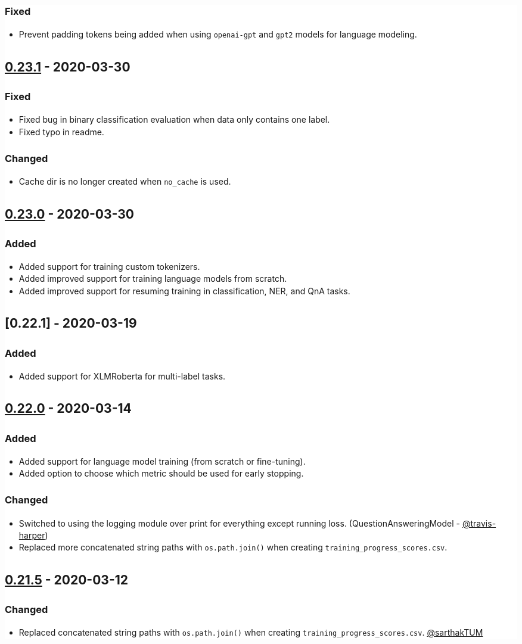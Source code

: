 ### Fixed

- Prevent padding tokens being added when using `openai-gpt` and `gpt2` models for language modeling.

## [0.23.1] - 2020-03-30

### Fixed

- Fixed bug in binary classification evaluation when data only contains one label.
- Fixed typo in readme.

### Changed

- Cache dir is no longer created when `no_cache` is used.

## [0.23.0] - 2020-03-30

### Added

- Added support for training custom tokenizers.
- Added improved support for training language models from scratch.
- Added improved support for resuming training in classification, NER, and QnA tasks.

## [0.22.1] - 2020-03-19

### Added

- Added support for XLMRoberta for multi-label tasks.

## [0.22.0] - 2020-03-14

### Added

- Added support for language model training (from scratch or fine-tuning).
- Added option to choose which metric should be used for early stopping.

### Changed

- Switched to using the logging module over print for everything except running loss. (QuestionAnsweringModel - [@travis-harper](https://github.com/travis-harper))
- Replaced more concatenated string paths with `os.path.join()` when creating `training_progress_scores.csv`.

## [0.21.5] - 2020-03-12

### Changed

- Replaced concatenated string paths with `os.path.join()` when creating `training_progress_scores.csv`. [@sarthakTUM](https://github.com/sarthakTUM)


[0.46.5]: https://github.com/ThilinaRajapakse/simpletransformers/compare/2cc77f7...HEAD
[0.46.3]: https://github.com/ThilinaRajapakse/simpletransformers/compare/7f37cb7...2cc77f7
[0.46.2]: https://github.com/ThilinaRajapakse/simpletransformers/compare/b64637c...7f37cb7
[0.46.1]: https://github.com/ThilinaRajapakse/simpletransformers/compare/121cba4...b64637c
[0.46.0]: https://github.com/ThilinaRajapakse/simpletransformers/compare/120d1e6...121cba4
[0.45.5]: https://github.com/ThilinaRajapakse/simpletransformers/compare/0ac6b69...120d1e6
[0.45.4]: https://github.com/ThilinaRajapakse/simpletransformers/compare/ac0f1a0...0ac6b69
[0.45.2]: https://github.com/ThilinaRajapakse/simpletransformers/compare/3e98361...ac0f1a0
[0.45.0]: https://github.com/ThilinaRajapakse/simpletransformers/compare/fad190f...3e98361
[0.44.0]: https://github.com/ThilinaRajapakse/simpletransformers/compare/6a9beca...fad190f
[0.43.6]: https://github.com/ThilinaRajapakse/simpletransformers/compare/2ee0c0b...6a9beca
[0.43.0]: https://github.com/ThilinaRajapakse/simpletransformers/compare/e1eb826...2ee0c0b
[0.42.0]: https://github.com/ThilinaRajapakse/simpletransformers/compare/a8bb887...e1eb826
[0.41.2]: https://github.com/ThilinaRajapakse/simpletransformers/compare/eeb69fa...a8bb887
[0.41.0]: https://github.com/ThilinaRajapakse/simpletransformers/compare/b4e1886...eeb69fa
[0.40.2]: https://github.com/ThilinaRajapakse/simpletransformers/compare/f4ef3d3...b4e1886
[0.40.1]: https://github.com/ThilinaRajapakse/simpletransformers/compare/99ede24...f4ef3d3
[0.40.0]: https://github.com/ThilinaRajapakse/simpletransformers/compare/cf66100...99ede24
[0.34.4]: https://github.com/ThilinaRajapakse/simpletransformers/compare/3e112de...cf66100
[0.34.1]: https://github.com/ThilinaRajapakse/simpletransformers/compare/19ecd79...3e112de
[0.34.0]: https://github.com/ThilinaRajapakse/simpletransformers/compare/4789a1d...19ecd79
[0.33.2]: https://github.com/ThilinaRajapakse/simpletransformers/compare/bb83151...4789a1d
[0.33.1]: https://github.com/ThilinaRajapakse/simpletransformers/compare/f40331b...bb83151
[0.33.0]: https://github.com/ThilinaRajapakse/simpletransformers/compare/e96aacd...f40331b
[0.32.3]: https://github.com/ThilinaRajapakse/simpletransformers/compare/f5cee79...e96aacd
[0.32.1]: https://github.com/ThilinaRajapakse/simpletransformers/compare/d009aa1...f5cee79
[0.32.0]: https://github.com/ThilinaRajapakse/simpletransformers/compare/b196267...d009aa1
[0.31.0]: https://github.com/ThilinaRajapakse/simpletransformers/compare/d38e086...b196267
[0.30.0]: https://github.com/ThilinaRajapakse/simpletransformers/compare/9699a0c...d38e086
[0.29.0]: https://github.com/ThilinaRajapakse/simpletransformers/compare/858d2b9...9699a0c
[0.28.10]: https://github.com/ThilinaRajapakse/simpletransformers/compare/a1a6473...858d2b9
[0.28.9]: https://github.com/ThilinaRajapakse/simpletransformers/compare/08a3b4c...a1a6473
[0.28.8]: https://github.com/ThilinaRajapakse/simpletransformers/compare/4e66cb8...08a3b4c
[0.28.7]: https://github.com/ThilinaRajapakse/simpletransformers/compare/9077ebb...4e66cb8
[0.28.6]: https://github.com/ThilinaRajapakse/simpletransformers/compare/68d62b1...9077ebb
[0.28.5]: https://github.com/ThilinaRajapakse/simpletransformers/compare/91866e8...68d62b1
[0.28.4]: https://github.com/ThilinaRajapakse/simpletransformers/compare/ac097e4...91866e8
[0.28.3]: https://github.com/ThilinaRajapakse/simpletransformers/compare/ca87582...ac097e4
[0.28.2]: https://github.com/ThilinaRajapakse/simpletransformers/compare/1695fc4...ca87582
[0.28.1]: https://github.com/ThilinaRajapakse/simpletransformers/compare/4d9665d...1695fc4
[0.28.0]: https://github.com/ThilinaRajapakse/simpletransformers/compare/402bd8e...4d9665d
[0.27.3]: https://github.com/ThilinaRajapakse/simpletransformers/compare/bc94b34...402bd8e
[0.27.2]: https://github.com/ThilinaRajapakse/simpletransformers/compare/d665494...bc94b34
[0.27.1]: https://github.com/ThilinaRajapakse/simpletransformers/compare/32d5a1a...d665494
[0.27.0]: https://github.com/ThilinaRajapakse/simpletransformers/compare/ab1e600...32d5a1a
[0.26.1]: https://github.com/ThilinaRajapakse/simpletransformers/compare/3d4f616...ab1e600
[0.26.0]: https://github.com/ThilinaRajapakse/simpletransformers/compare/aa8e6a6...3d4f616
[0.25.0]: https://github.com/ThilinaRajapakse/simpletransformers/compare/445d386...aa8e6a6
[0.24.9]: https://github.com/ThilinaRajapakse/simpletransformers/compare/52fea69...445d386
[0.24.8]: https://github.com/ThilinaRajapakse/simpletransformers/compare/e9b1f41...52fea69
[0.24.7]: https://github.com/ThilinaRajapakse/simpletransformers/compare/853ca94...e9b1f41
[0.24.6]: https://github.com/ThilinaRajapakse/simpletransformers/compare/777f78d...853ca94
[0.24.5]: https://github.com/ThilinaRajapakse/simpletransformers/compare/8f1daac...777f78d
[0.24.3]: https://github.com/ThilinaRajapakse/simpletransformers/compare/ce4b925...8f1daac
[0.24.2]: https://github.com/ThilinaRajapakse/simpletransformers/compare/91b7ae1...ce4b925
[0.24.1]: https://github.com/ThilinaRajapakse/simpletransformers/compare/ae6b6ea...91b7ae1
[0.24.0]: https://github.com/ThilinaRajapakse/simpletransformers/compare/17b1c23...ae6b6ea
[0.23.3]: https://github.com/ThilinaRajapakse/simpletransformers/compare/3069694...17b1c23
[0.23.2]: https://github.com/ThilinaRajapakse/simpletransformers/compare/96bc291...3069694
[0.23.1]: https://github.com/ThilinaRajapakse/simpletransformers/compare/7529ee1...96bc291
[0.23.0]: https://github.com/ThilinaRajapakse/simpletransformers/compare/b5cf82c...7529ee1
[0.22.0]: https://github.com/ThilinaRajapakse/simpletransformers/compare/51fc7a3...b5cf82c
[0.21.5]: https://github.com/ThilinaRajapakse/simpletransformers/compare/27ff44e...51fc7a3
[0.21.4]: https://github.com/ThilinaRajapakse/simpletransformers/compare/e9905a4...27ff44e
[0.21.3]: https://github.com/ThilinaRajapakse/simpletransformers/compare/7a9dd6f...e9905a4
[0.21.2]: https://github.com/ThilinaRajapakse/simpletransformers/compare/d114c50...7a9dd6f
[0.21.1]: https://github.com/ThilinaRajapakse/simpletransformers/compare/721c55c...d114c50
[0.21.0]: https://github.com/ThilinaRajapakse/simpletransformers/compare/f484717...721c55c
[0.20.3]: https://github.com/ThilinaRajapakse/simpletransformers/compare/daf5ccd...f484717
[0.20.2]: https://github.com/ThilinaRajapakse/simpletransformers/compare/538b8fa...daf5ccd
[0.20.1]: https://github.com/ThilinaRajapakse/simpletransformers/compare/c466ca6...538b8fa
[0.20.0]: https://github.com/ThilinaRajapakse/simpletransformers/compare/61952aa...c466ca6
[0.19.9]: https://github.com/ThilinaRajapakse/simpletransformers/compare/b5ab978...61952aa
[0.19.8]: https://github.com/ThilinaRajapakse/simpletransformers/compare/b5ab978...61952aa
[0.19.8]: https://github.com/ThilinaRajapakse/simpletransformers/compare/d7a5abd...b5ab978
[0.19.7]: https://github.com/ThilinaRajapakse/simpletransformers/compare/f814874...d7a5abd
[0.19.6]: https://github.com/ThilinaRajapakse/simpletransformers/compare/9170750...f814874
[0.19.5]: https://github.com/ThilinaRajapakse/simpletransformers/compare/337670a...9170750
[0.19.4]: https://github.com/ThilinaRajapakse/simpletransformers/compare/337670a...34261a8
[0.19.3]: https://github.com/ThilinaRajapakse/simpletransformers/compare/bb17711...337670a
[0.19.2]: https://github.com/ThilinaRajapakse/simpletransformers/compare/489d4f7...bb17711
[0.19.1]: https://github.com/ThilinaRajapakse/simpletransformers/compare/bb67a2b...489d4f7
[0.19.0]: https://github.com/ThilinaRajapakse/simpletransformers/compare/6c6f2e9...bb67a2b
[0.18.12]: https://github.com/ThilinaRajapakse/simpletransformers/compare/f8d0ad2...6c6f2e9
[0.18.11]: https://github.com/ThilinaRajapakse/simpletransformers/compare/65ef805...f8d0ad2
[0.18.10]: https://github.com/ThilinaRajapakse/simpletransformers/compare/ce5afd7...65ef805
[0.18.9]: https://github.com/ThilinaRajapakse/simpletransformers/compare/8ade0f4...ce5afd7
[0.18.8]: https://github.com/ThilinaRajapakse/simpletransformers/compare/44afa70...8ade0f4
[0.18.6]: https://github.com/ThilinaRajapakse/simpletransformers/compare/aa7f650...44afa70
[0.18.5]: https://github.com/ThilinaRajapakse/simpletransformers/compare/ebef6c4...aa7f650
[0.18.4]: https://github.com/ThilinaRajapakse/simpletransformers/compare/0aa88e4...ebef6c4
[0.18.3]: https://github.com/ThilinaRajapakse/simpletransformers/compare/52a488e...0aa88e4
[0.18.2]: https://github.com/ThilinaRajapakse/simpletransformers/compare/1fb47f1...52a488e
[0.18.1]: https://github.com/ThilinaRajapakse/simpletransformers/compare/9698fd3...1fb47f1
[0.18.0]: https://github.com/ThilinaRajapakse/simpletransformers/compare/9c9345f...9698fd3
[0.17.1]: https://github.com/ThilinaRajapakse/simpletransformers/compare/9a39cab...9c9345f
[0.17.0]: https://github.com/ThilinaRajapakse/simpletransformers/compare/0e5dd18...9a39cab
[0.16.6]: https://github.com/ThilinaRajapakse/simpletransformers/compare/c6c1792...0e5dd18
[0.16.5]: https://github.com/ThilinaRajapakse/simpletransformers/compare/e9504b5...c6c1792
[0.16.4]: https://github.com/ThilinaRajapakse/simpletransformers/compare/5d1eaa9...e9504b5
[0.16.3]: https://github.com/ThilinaRajapakse/simpletransformers/compare/f5a7699...5d1eaa9
[0.16.2]: https://github.com/ThilinaRajapakse/simpletransformers/compare/d589b75...f5a7699
[0.16.1]: https://github.com/ThilinaRajapakse/simpletransformers/compare/d8df83f...d589b75
[0.16.0]: https://github.com/ThilinaRajapakse/simpletransformers/compare/1684fff...d8df83f
[0.15.7]: https://github.com/ThilinaRajapakse/simpletransformers/compare/c2f620a...1684fff
[0.15.6]: https://github.com/ThilinaRajapakse/simpletransformers/compare/cd24331...c2f620a
[0.15.5]: https://github.com/ThilinaRajapakse/simpletransformers/compare/38cbea5...cd24331
[0.15.4]: https://github.com/ThilinaRajapakse/simpletransformers/compare/70e2a19...38cbea5
[0.15.3]: https://github.com/ThilinaRajapakse/simpletransformers/compare/a65dc73...70e2a19
[0.15.2]: https://github.com/ThilinaRajapakse/simpletransformers/compare/268ced8...a65dc73
[0.15.1]: https://github.com/ThilinaRajapakse/simpletransformers/compare/2c1e5e0...268ced8
[0.15.0]: https://github.com/ThilinaRajapakse/simpletransformers/compare/aa06528...2c1e5e0
[0.14.0]: https://github.com/ThilinaRajapakse/simpletransformers/compare/785ee04...aa06528
[0.13.4]: https://github.com/ThilinaRajapakse/simpletransformers/compare/b6e0573...785ee04
[0.13.3]: https://github.com/ThilinaRajapakse/simpletransformers/compare/b3283da...b6e0573
[0.13.2]: https://github.com/ThilinaRajapakse/simpletransformers/compare/897ef9f...b3283da
[0.13.1]: https://github.com/ThilinaRajapakse/simpletransformers/compare/1ee6093...897ef9f
[0.13.0]: https://github.com/ThilinaRajapakse/simpletransformers/compare/04886b5...1ee6093
[0.12.0]: https://github.com/ThilinaRajapakse/simpletransformers/compare/04c1c06...04886b5
[0.11.2]: https://github.com/ThilinaRajapakse/simpletransformers/compare/bbc9d22...04c1c06
[0.11.1]: https://github.com/ThilinaRajapakse/simpletransformers/compare/191e2f0...bbc9d22
[0.11.0]: https://github.com/ThilinaRajapakse/simpletransformers/compare/92d08ae...191e2f0
[0.10.8]: https://github.com/ThilinaRajapakse/simpletransformers/compare/68d359f...92d08ae
[0.10.7]: https://github.com/ThilinaRajapakse/simpletransformers/compare/0.10.6...68d359f